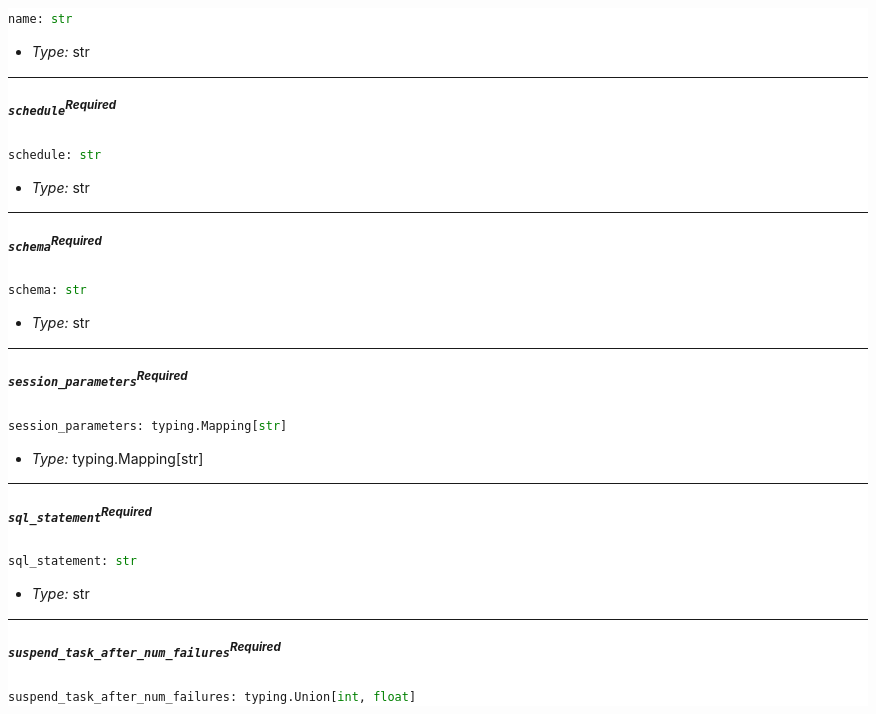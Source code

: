 ```python
name: str
```

- *Type:* str

---

##### `schedule`<sup>Required</sup> <a name="schedule" id="@cdktf/provider-snowflake.task.Task.property.schedule"></a>

```python
schedule: str
```

- *Type:* str

---

##### `schema`<sup>Required</sup> <a name="schema" id="@cdktf/provider-snowflake.task.Task.property.schema"></a>

```python
schema: str
```

- *Type:* str

---

##### `session_parameters`<sup>Required</sup> <a name="session_parameters" id="@cdktf/provider-snowflake.task.Task.property.sessionParameters"></a>

```python
session_parameters: typing.Mapping[str]
```

- *Type:* typing.Mapping[str]

---

##### `sql_statement`<sup>Required</sup> <a name="sql_statement" id="@cdktf/provider-snowflake.task.Task.property.sqlStatement"></a>

```python
sql_statement: str
```

- *Type:* str

---

##### `suspend_task_after_num_failures`<sup>Required</sup> <a name="suspend_task_after_num_failures" id="@cdktf/provider-snowflake.task.Task.property.suspendTaskAfterNumFailures"></a>

```python
suspend_task_after_num_failures: typing.Union[int, float]
```
